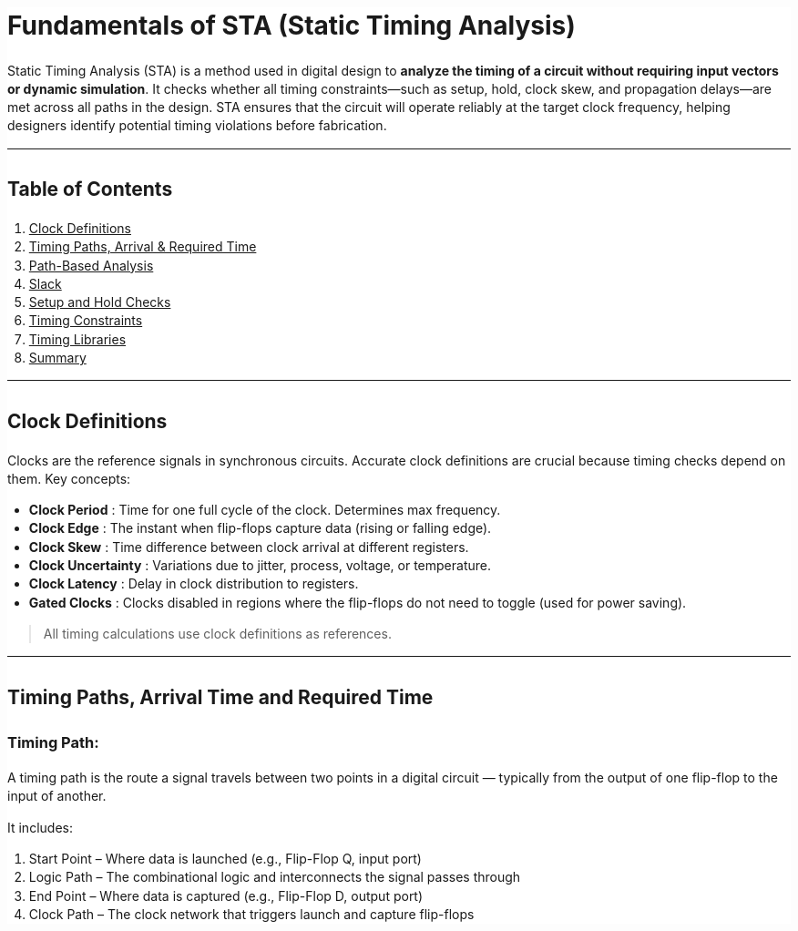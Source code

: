 # Fundamentals of STA (Static Timing Analysis)

Static Timing Analysis (STA) is a method used in digital design to **analyze the timing of a circuit without requiring input vectors or dynamic simulation**. It checks whether all timing constraints—such as setup, hold, clock skew, and propagation delays—are met across all paths in the design. STA ensures that the circuit will operate reliably at the target clock frequency, helping designers identify potential timing violations before fabrication.

---

## Table of Contents

1. [Clock Definitions](#clock-definitions)
2. [Timing Paths, Arrival & Required Time](#timing-paths-arrival-time-and-required-time)  
3. [Path-Based Analysis](#path-based-analysis)  
4. [Slack](#slack)
5. [Setup and Hold Checks](#setup-and-hold-time-checks)  
6. [Timing Constraints](#timing-constraints)  
7. [Timing Libraries](#timing-libraries)  
8. [Summary](#summary)

---

## Clock Definitions

Clocks are the reference signals in synchronous circuits. Accurate clock definitions are crucial because timing checks depend on them. Key concepts:

- **Clock Period**       : Time for one full cycle of the clock. Determines max frequency.
- **Clock Edge**         : The instant when flip-flops capture data (rising or falling edge).
- **Clock Skew**         : Time difference between clock arrival at different registers.
- **Clock Uncertainty**  : Variations due to jitter, process, voltage, or temperature.
- **Clock Latency**      : Delay in clock distribution to registers.
- **Gated Clocks**       : Clocks disabled in regions where the flip-flops do not need to toggle (used for power saving).  

> All timing calculations use clock definitions as references.

---

## Timing Paths, Arrival Time and Required Time

### Timing Path:
A timing path is the route a signal travels between two points in a digital circuit — typically from the output of one flip-flop to the input of another.

It includes:
1. Start Point  – Where data is launched (e.g., Flip-Flop Q, input port)
2. Logic Path   – The combinational logic and interconnects the signal passes through
3. End Point    – Where data is captured (e.g., Flip-Flop D, output port)
4. Clock Path   – The clock network that triggers launch and capture flip-flops
